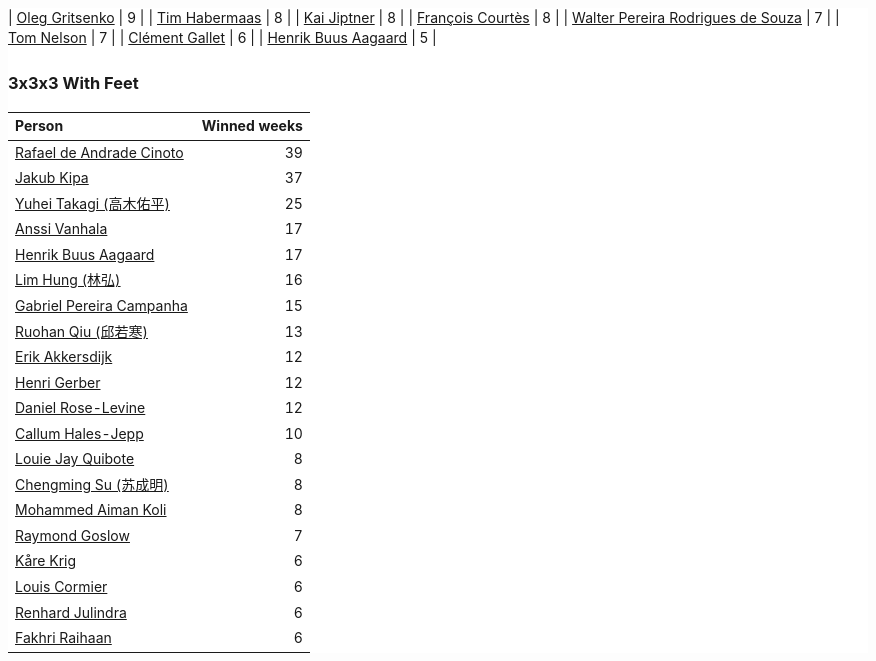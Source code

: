 | [Oleg Gritsenko](https://www.worldcubeassociation.org/persons/2011GRIT01) | 9 |
| [Tim Habermaas](https://www.worldcubeassociation.org/persons/2007HABE01) | 8 |
| [Kai Jiptner](https://www.worldcubeassociation.org/persons/2007JIPT01) | 8 |
| [François Courtès](https://www.worldcubeassociation.org/persons/2008COUR01) | 8 |
| [Walter Pereira Rodrigues de Souza](https://www.worldcubeassociation.org/persons/2010SOUZ01) | 7 |
| [Tom Nelson](https://www.worldcubeassociation.org/persons/2013NELS01) | 7 |
| [Clément Gallet](https://www.worldcubeassociation.org/persons/2004GALL02) | 6 |
| [Henrik Buus Aagaard](https://www.worldcubeassociation.org/persons/2006BUUS01) | 5 |

### 3x3x3 With Feet

| Person | Winned weeks |
| :--- | ---: |
| [Rafael de Andrade Cinoto](https://www.worldcubeassociation.org/persons/2007CINO01) | 39 |
| [Jakub Kipa](https://www.worldcubeassociation.org/persons/2010KIPA01) | 37 |
| [Yuhei Takagi (高木佑平)](https://www.worldcubeassociation.org/persons/2008TAKA01) | 25 |
| [Anssi Vanhala](https://www.worldcubeassociation.org/persons/2005VANH01) | 17 |
| [Henrik Buus Aagaard](https://www.worldcubeassociation.org/persons/2006BUUS01) | 17 |
| [Lim Hung (林弘)](https://www.worldcubeassociation.org/persons/2016HUNG08) | 16 |
| [Gabriel Pereira Campanha](https://www.worldcubeassociation.org/persons/2012CAMP03) | 15 |
| [Ruohan Qiu (邱若寒)](https://www.worldcubeassociation.org/persons/2012QIUR01) | 13 |
| [Erik Akkersdijk](https://www.worldcubeassociation.org/persons/2005AKKE01) | 12 |
| [Henri Gerber](https://www.worldcubeassociation.org/persons/2014GERB01) | 12 |
| [Daniel Rose-Levine](https://www.worldcubeassociation.org/persons/2015ROSE01) | 12 |
| [Callum Hales-Jepp](https://www.worldcubeassociation.org/persons/2012HALE01) | 10 |
| [Louie Jay Quibote](https://www.worldcubeassociation.org/persons/2012QUIB01) | 8 |
| [Chengming Su (苏成明)](https://www.worldcubeassociation.org/persons/2013SUCH02) | 8 |
| [Mohammed Aiman Koli](https://www.worldcubeassociation.org/persons/2017KOLI01) | 8 |
| [Raymond Goslow](https://www.worldcubeassociation.org/persons/2014GOSL01) | 7 |
| [Kåre Krig](https://www.worldcubeassociation.org/persons/2004KRIG02) | 6 |
| [Louis Cormier](https://www.worldcubeassociation.org/persons/2010CORM02) | 6 |
| [Renhard Julindra](https://www.worldcubeassociation.org/persons/2010JULI01) | 6 |
| [Fakhri Raihaan](https://www.worldcubeassociation.org/persons/2010RAIH01) | 6 |
